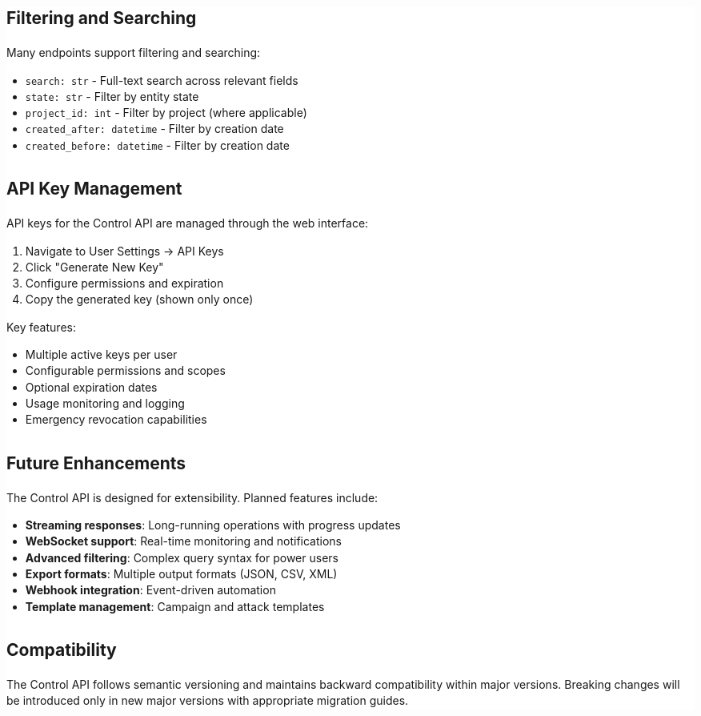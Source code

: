 ## Filtering and Searching

Many endpoints support filtering and searching:

- `search: str` - Full-text search across relevant fields
- `state: str` - Filter by entity state
- `project_id: int` - Filter by project (where applicable)
- `created_after: datetime` - Filter by creation date
- `created_before: datetime` - Filter by creation date

## API Key Management

API keys for the Control API are managed through the web interface:

1. Navigate to User Settings → API Keys
2. Click "Generate New Key"
3. Configure permissions and expiration
4. Copy the generated key (shown only once)

Key features:

- Multiple active keys per user
- Configurable permissions and scopes
- Optional expiration dates
- Usage monitoring and logging
- Emergency revocation capabilities

## Future Enhancements

The Control API is designed for extensibility. Planned features include:

- **Streaming responses**: Long-running operations with progress updates
- **WebSocket support**: Real-time monitoring and notifications
- **Advanced filtering**: Complex query syntax for power users
- **Export formats**: Multiple output formats (JSON, CSV, XML)
- **Webhook integration**: Event-driven automation
- **Template management**: Campaign and attack templates

## Compatibility

The Control API follows semantic versioning and maintains backward compatibility within major versions. Breaking changes will be introduced only in new major versions with appropriate migration guides.
